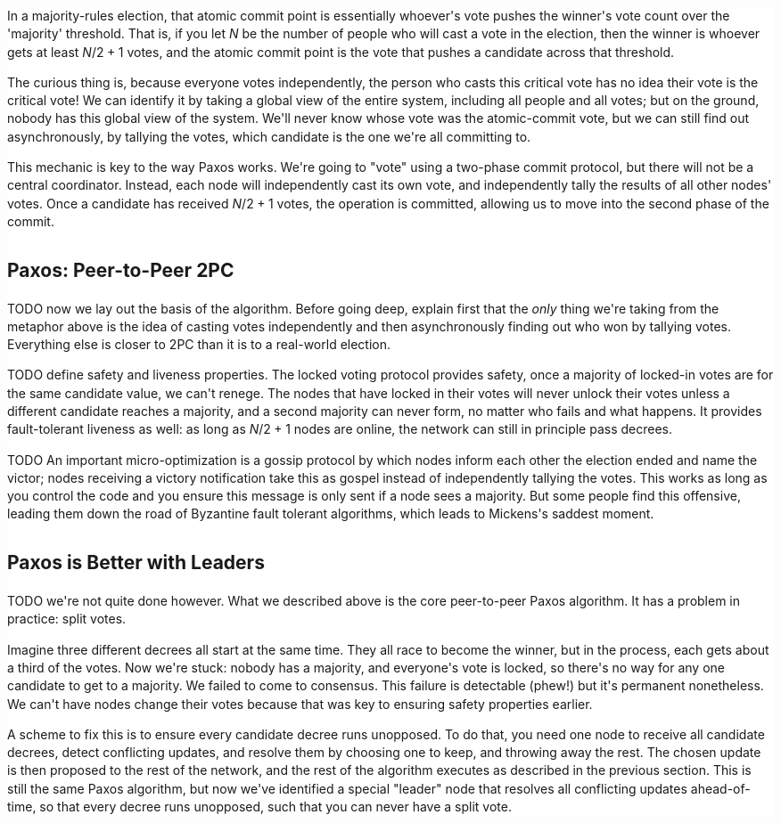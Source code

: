 In a majority-rules election, that atomic commit point is essentially whoever's vote pushes the winner's vote count over the 'majority' threshold. That is, if you let $N$ be the number of people who will cast a vote in the election, then the winner is whoever gets at least $N/2 + 1$ votes, and the atomic commit point is the vote that pushes a candidate across that threshold.

The curious thing is, because everyone votes independently, the person who casts this critical vote has no idea their vote is the critical vote! We can identify it by taking a global view of the entire system, including all people and all votes; but on the ground, nobody has this global view of the system. We'll never know whose vote was the atomic-commit vote, but we can still find out asynchronously, by tallying the votes, which candidate is the one we're all committing to.

This mechanic is key to the way Paxos works. We're going to "vote" using a two-phase commit protocol, but there will not be a central coordinator. Instead, each node will independently cast its own vote, and independently tally the results of all other nodes' votes. Once a candidate has received $N/2 + 1$ votes, the operation is committed, allowing us to move into the second phase of the commit. 

## Paxos: Peer-to-Peer 2PC

TODO now we lay out the basis of the algorithm. Before going deep, explain first that the *only* thing we're taking from the metaphor above is the idea of casting votes independently and then asynchronously finding out who won by tallying votes. Everything else is closer to 2PC than it is to a real-world election.

TODO define safety and liveness properties. The locked voting protocol provides safety, once a majority of locked-in votes are for the same candidate value, we can't renege. The nodes that have locked in their votes will never unlock their votes unless a different candidate reaches a majority, and a second majority can never form, no matter who fails and what happens. It provides fault-tolerant liveness as well: as long as $N/2 + 1$ nodes are online, the network can still in principle pass decrees.

TODO An important micro-optimization is a gossip protocol by which nodes inform each other the election ended and name the victor; nodes receiving a victory notification take this as gospel instead of independently tallying the votes. This works as long as you control the code and you ensure this message is only sent if a node sees a majority. But some people find this offensive, leading them down the road of Byzantine fault tolerant algorithms, which leads to Mickens's saddest moment.

## Paxos is Better with Leaders

TODO we're not quite done however. What we described above is the core peer-to-peer Paxos algorithm. It has a problem in practice: split votes.

Imagine three different decrees all start at the same time. They all race to become the winner, but in the process, each gets about a third of the votes. Now we're stuck: nobody has a majority, and everyone's vote is locked, so there's no way for any one candidate to get to a majority. We failed to come to consensus. This failure is detectable (phew!) but it's permanent nonetheless. We can't have nodes change their votes because that was key to ensuring safety properties earlier.

A scheme to fix this is to ensure every candidate decree runs unopposed. To do that, you need one node to receive all candidate decrees, detect conflicting updates, and resolve them by choosing one to keep, and throwing away the rest. The chosen update is then proposed to the rest of the network, and the rest of the algorithm executes as described in the previous section. This is still the same Paxos algorithm, but now we've identified a special "leader" node that resolves all conflicting updates ahead-of-time, so that every decree runs unopposed, such that you can never have a split vote.
